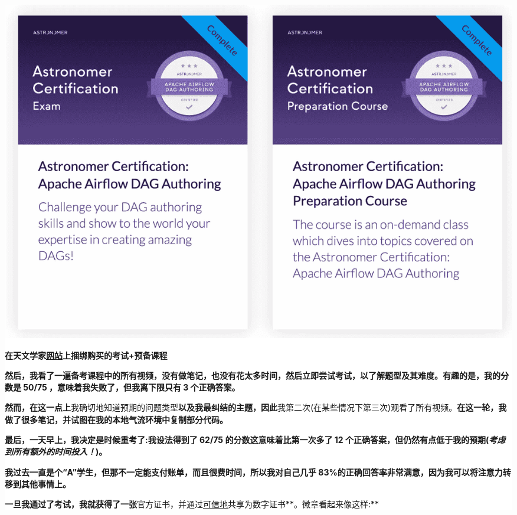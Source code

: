 **![](img/53af955ac285dedfdd22d02ba8705cd7.png)**

**在天文学家[网站](https://academy.astronomer.io/page/astronomer-certification)上捆绑购买的考试+预备课程**

**然后，**我看了一遍备考课程中的所有视频**，没有做笔记，也没有花太多时间，然后立即尝试考试，以了解题型及其难度。有趣的是，**我的分数是 50/75** ，意味着我失败了，但我离下限只有 3 个正确答案。**

**然而，在这一点上**我确切地知道预期的问题类型**以及我最纠结的主题，因此**我第二次(在某些情况下第三次)观看了所有视频。**在这一轮，我做了很多笔记，并试图在我的本地气流环境中复制部分代码。**

**最后，一天早上，我决定是时候重考了:**我设法得到了 62/75 的分数**这意味着比第一次多了 **12 个正确答案，但仍然有点低于我的预期(*考虑到所有额外的时间投入！*)。****

**我过去一直是个“A”学生，但那不一定能支付账单，而且很费时间，所以我对自己几乎 83%的正确回答率非常满意，因为我可以将注意力转移到其他事情上。**

**一旦我通过了考试，我就获得了一张**官方证书，并通过[可信地](https://www.credly.com/org/astronomer/badge/astronomer-certification-dag-authoring-for-apache-airflow)共享为数字证书**。徽章看起来像这样:**
